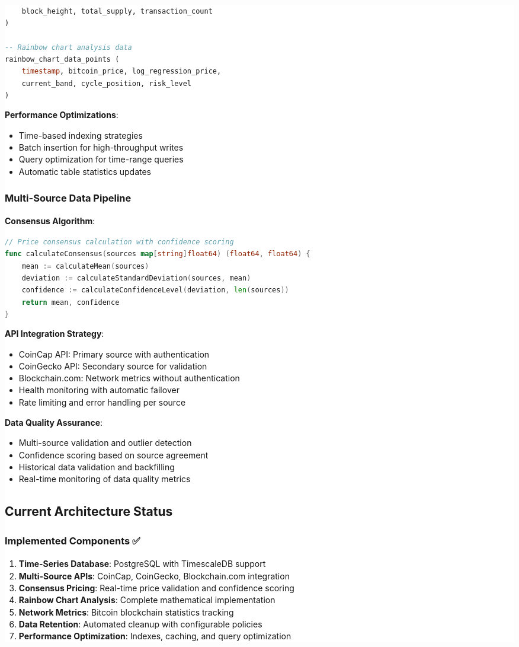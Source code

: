 ```sql
    block_height, total_supply, transaction_count
)

-- Rainbow chart analysis data
rainbow_chart_data_points (
    timestamp, bitcoin_price, log_regression_price,
    current_band, cycle_position, risk_level
)
```

**Performance Optimizations**:
- Time-based indexing strategies
- Batch insertion for high-throughput writes
- Query optimization for time-range queries
- Automatic table statistics updates

### Multi-Source Data Pipeline

**Consensus Algorithm**:
```go
// Price consensus calculation with confidence scoring
func calculateConsensus(sources map[string]float64) (float64, float64) {
    mean := calculateMean(sources)
    deviation := calculateStandardDeviation(sources, mean)
    confidence := calculateConfidenceLevel(deviation, len(sources))
    return mean, confidence
}
```

**API Integration Strategy**:
- CoinCap API: Primary source with authentication
- CoinGecko API: Secondary source for validation
- Blockchain.com: Network metrics without authentication
- Health monitoring with automatic failover
- Rate limiting and error handling per source

**Data Quality Assurance**:
- Multi-source validation and outlier detection
- Confidence scoring based on source agreement
- Historical data validation and backfilling
- Real-time monitoring of data quality metrics

## Current Architecture Status

### Implemented Components ✅
1. **Time-Series Database**: PostgreSQL with TimescaleDB support
2. **Multi-Source APIs**: CoinCap, CoinGecko, Blockchain.com integration
3. **Consensus Pricing**: Real-time price validation and confidence scoring
4. **Rainbow Chart Analysis**: Complete mathematical implementation
5. **Network Metrics**: Bitcoin blockchain statistics tracking
6. **Data Retention**: Automated cleanup with configurable policies
7. **Performance Optimization**: Indexes, caching, and query optimization
